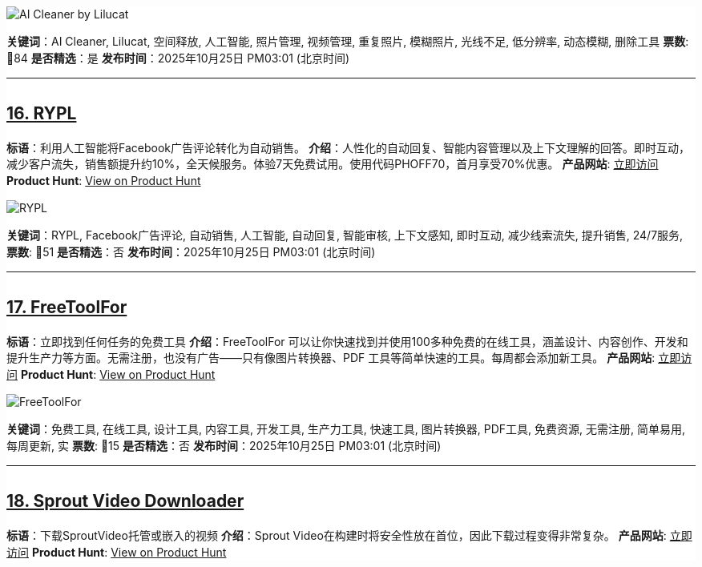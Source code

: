 ![AI Cleaner by Lilucat]()

**关键词**：AI Cleaner, Lilucat, 空间释放, 人工智能, 照片管理, 视频管理, 重复照片, 模糊照片, 光线不足, 低分辨率, 动态模糊, 删除工具
**票数**: 🔺84
**是否精选**：是
**发布时间**：2025年10月25日 PM03:01 (北京时间)

---

## [16. RYPL](https://www.producthunt.com/products/rypl?utm_campaign=producthunt-api&utm_medium=api-v2&utm_source=Application%3A+dailyhot+%28ID%3A+133367%29)
**标语**：利用人工智能将Facebook广告评论转化为自动销售。
**介绍**：人性化的自动回复、智能内容管理以及上下文理解的回答。即时互动，减少客户流失，销售额提升约10%，全天候服务。体验7天免费试用。使用代码PHOFF70，首月享受70%优惠。
**产品网站**: [立即访问](https://www.producthunt.com/r/KZQHPC5CU7CMAE?utm_campaign=producthunt-api&utm_medium=api-v2&utm_source=Application%3A+dailyhot+%28ID%3A+133367%29)
**Product Hunt**: [View on Product Hunt](https://www.producthunt.com/products/rypl?utm_campaign=producthunt-api&utm_medium=api-v2&utm_source=Application%3A+dailyhot+%28ID%3A+133367%29)

![RYPL]()

**关键词**：RYPL, Facebook广告评论, 自动销售, 人工智能, 自动回复, 智能审核, 上下文感知, 即时互动, 减少线索流失, 提升销售, 24/7服务,
**票数**: 🔺51
**是否精选**：否
**发布时间**：2025年10月25日 PM03:01 (北京时间)

---

## [17. FreeToolFor](https://www.producthunt.com/products/freetoolfor?utm_campaign=producthunt-api&utm_medium=api-v2&utm_source=Application%3A+dailyhot+%28ID%3A+133367%29)
**标语**：立即找到任何任务的免费工具
**介绍**：FreeToolFor 可以让你快速找到并使用100多种免费的在线工具，涵盖设计、内容创作、开发和提升生产力等方面。无需注册，也没有广告——只有像图片转换器、PDF 工具等简单快速的工具。每周都会添加新工具。
**产品网站**: [立即访问](https://www.producthunt.com/r/JHZ72M4DIVDVYH?utm_campaign=producthunt-api&utm_medium=api-v2&utm_source=Application%3A+dailyhot+%28ID%3A+133367%29)
**Product Hunt**: [View on Product Hunt](https://www.producthunt.com/products/freetoolfor?utm_campaign=producthunt-api&utm_medium=api-v2&utm_source=Application%3A+dailyhot+%28ID%3A+133367%29)

![FreeToolFor]()

**关键词**：免费工具, 在线工具, 设计工具, 内容工具, 开发工具, 生产力工具, 快速工具, 图片转换器, PDF工具, 免费资源, 无需注册, 简单易用, 每周更新, 实
**票数**: 🔺15
**是否精选**：否
**发布时间**：2025年10月25日 PM03:01 (北京时间)

---

## [18. Sprout Video Downloader](https://www.producthunt.com/products/sprout-video-downloader?utm_campaign=producthunt-api&utm_medium=api-v2&utm_source=Application%3A+dailyhot+%28ID%3A+133367%29)
**标语**：下载SproutVideo托管或嵌入的视频
**介绍**：Sprout Video在构建时将安全性放在首位，因此下载过程变得非常复杂。
**产品网站**: [立即访问](https://www.producthunt.com/r/R7QIH3HXUSP5I2?utm_campaign=producthunt-api&utm_medium=api-v2&utm_source=Application%3A+dailyhot+%28ID%3A+133367%29)
**Product Hunt**: [View on Product Hunt](https://www.producthunt.com/products/sprout-video-downloader?utm_campaign=producthunt-api&utm_medium=api-v2&utm_source=Application%3A+dailyhot+%28ID%3A+133367%29)
